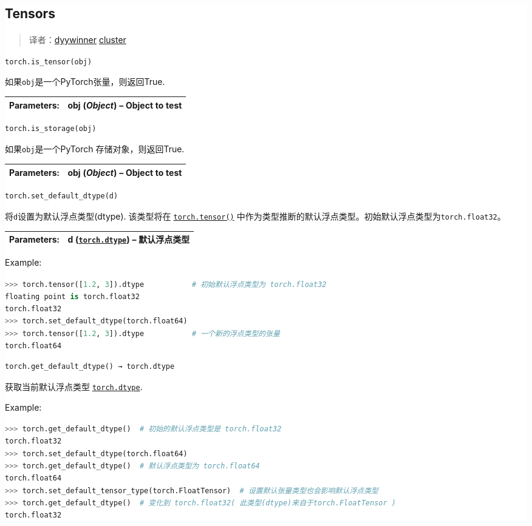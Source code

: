 ## Tensors

> 译者：[dyywinner](https://github.com/dyywinner)
       [cluster](https://github.com/infdahai)

```py
torch.is_tensor(obj)
```

如果`obj`是一个PyTorch张量，则返回True.


| Parameters: | **obj** (_Object_) – Object to test |
| --- | --- |

```py
torch.is_storage(obj)
```

如果`obj`是一个PyTorch 存储对象，则返回True.



| Parameters: | **obj** (_Object_) – Object to test |
| --- | --- |

```py
torch.set_default_dtype(d)
```

将`d`设置为默认浮点类型(dtype). 该类型将在 [`torch.tensor()`](#torch.tensor "torch.tensor") 中作为类型推断的默认浮点类型。初始默认浮点类型为`torch.float32`。



| Parameters: | **d** ([`torch.dtype`](tensor_attributes.html#torch.torch.dtype "torch.torch.dtype")) – 默认浮点类型 |
| --- | --- |

Example:

```py
>>> torch.tensor([1.2, 3]).dtype           # 初始默认浮点类型为 torch.float32
floating point is torch.float32
torch.float32
>>> torch.set_default_dtype(torch.float64)
>>> torch.tensor([1.2, 3]).dtype           # 一个新的浮点类型的张量
torch.float64

```

```py
torch.get_default_dtype() → torch.dtype
```

获取当前默认浮点类型 [`torch.dtype`](tensor_attributes.html#torch.torch.dtype "torch.torch.dtype").

Example:

```py
>>> torch.get_default_dtype()  # 初始的默认浮点类型是 torch.float32
torch.float32
>>> torch.set_default_dtype(torch.float64)
>>> torch.get_default_dtype()  # 默认浮点类型为 torch.float64
torch.float64
>>> torch.set_default_tensor_type(torch.FloatTensor)  # 设置默认张量类型也会影响默认浮点类型
>>> torch.get_default_dtype()  # 变化到 torch.float32( 此类型(dtype)来自于torch.FloatTensor )
torch.float32

```
